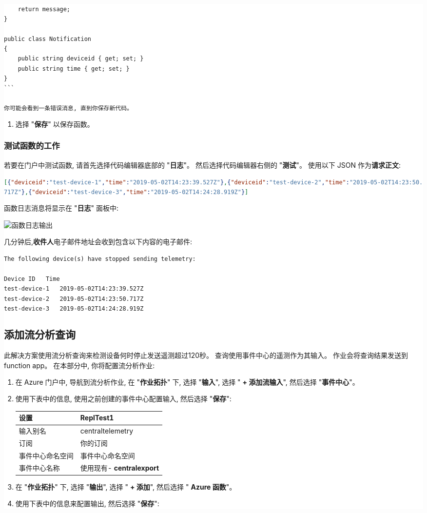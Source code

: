         return message;
    }

    public class Notification
    {
        public string deviceid { get; set; }
        public string time { get; set; }
    }
    ```

    你可能会看到一条错误消息, 直到你保存新代码。

1. 选择 "**保存**" 以保存函数。

### <a name="test-the-function-works"></a>测试函数的工作

若要在门户中测试函数, 请首先选择代码编辑器底部的 "**日志**"。 然后选择代码编辑器右侧的 "**测试**"。 使用以下 JSON 作为**请求正文**:

```json
[{"deviceid":"test-device-1","time":"2019-05-02T14:23:39.527Z"},{"deviceid":"test-device-2","time":"2019-05-02T14:23:50.717Z"},{"deviceid":"test-device-3","time":"2019-05-02T14:24:28.919Z"}]
```

函数日志消息将显示在 "**日志**" 面板中:

![函数日志输出](media/howto-create-custom-rules/function-app-logs.png)

几分钟后,**收件人**电子邮件地址会收到包含以下内容的电子邮件:

```txt
The following device(s) have stopped sending telemetry:

Device ID   Time
test-device-1   2019-05-02T14:23:39.527Z
test-device-2   2019-05-02T14:23:50.717Z
test-device-3   2019-05-02T14:24:28.919Z
```

## <a name="add-stream-analytics-query"></a>添加流分析查询

此解决方案使用流分析查询来检测设备何时停止发送遥测超过120秒。 查询使用事件中心的遥测作为其输入。 作业会将查询结果发送到 function app。 在本部分中, 你将配置流分析作业:

1. 在 Azure 门户中, 导航到流分析作业, 在 "**作业拓扑**" 下, 选择 "**输入**", 选择 " **+ 添加流输入**", 然后选择 "**事件中心**"。
1. 使用下表中的信息, 使用之前创建的事件中心配置输入, 然后选择 "**保存**":

    | 设置 | ReplTest1 |
    | ------- | ----- |
    | 输入别名 | centraltelemetry |
    | 订阅 | 你的订阅 |
    | 事件中心命名空间 | 事件中心命名空间 |
    | 事件中心名称 | 使用现有- **centralexport** |

1. 在 "**作业拓扑**" 下, 选择 "**输出**", 选择 " **+ 添加**", 然后选择 " **Azure 函数**"。
1. 使用下表中的信息来配置输出, 然后选择 "**保存**":

